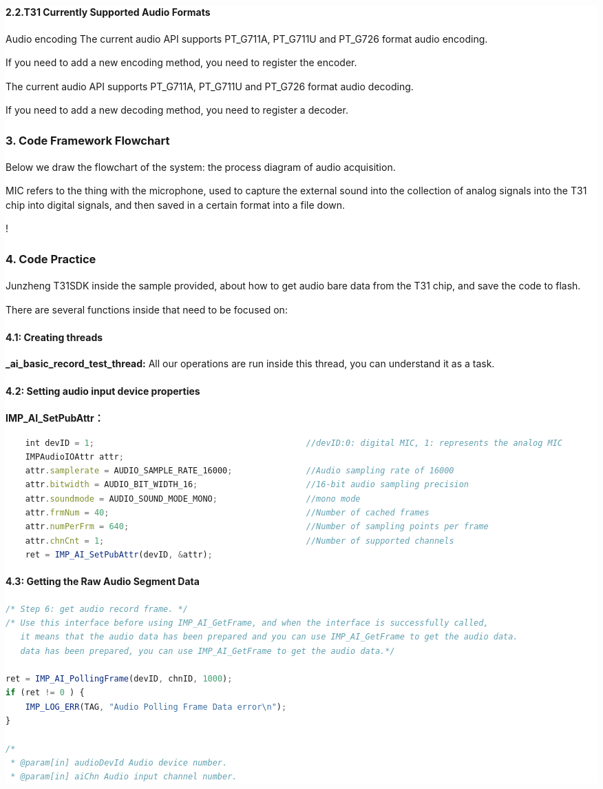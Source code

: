 
#### 2.2.T31 Currently Supported Audio Formats

Audio encoding The current audio API supports PT_G711A, PT_G711U and PT_G726 format audio encoding.

If you need to add a new encoding method, you need to register the encoder.

The current audio API supports PT_G711A, PT_G711U and PT_G726 format audio decoding.

If you need to add a new decoding method, you need to register a decoder.


### 3. Code Framework Flowchart

Below we draw the flowchart of the system: the process diagram of audio acquisition.

MIC refers to the thing with the microphone, used to capture the external sound into the collection of analog signals into the T31 chip into digital signals, and then saved in a certain format into a file down.

! [](assets/net-img-a79f34e26b27b7b50b6c5b9b9d099051-20230919120046-iemjt81.png)


### 4. Code Practice

Junzheng T31SDK inside the sample provided, about how to get audio bare data from the T31 chip, and save the code to flash.

There are several functions inside that need to be focused on:


#### 4.1: Creating threads

**_ai_basic_record_test_thread:** All our operations are run inside this thread, you can understand it as a task.


#### 4.2: Setting audio input device properties

**IMP_AI_SetPubAttr：**

```js
	int devID = 1;                                           //devID:0: digital MIC, 1: represents the analog MIC
	IMPAudioIOAttr attr;
	attr.samplerate = AUDIO_SAMPLE_RATE_16000;               //Audio sampling rate of 16000
	attr.bitwidth = AUDIO_BIT_WIDTH_16;                      //16-bit audio sampling precision
	attr.soundmode = AUDIO_SOUND_MODE_MONO;                  //mono mode
	attr.frmNum = 40;                                        //Number of cached frames 
	attr.numPerFrm = 640;                                    //Number of sampling points per frame
	attr.chnCnt = 1;                                         //Number of supported channels
	ret = IMP_AI_SetPubAttr(devID, &attr);
```

#### 4.3: Getting the Raw Audio Segment Data

```js
/* Step 6: get audio record frame. */
/* Use this interface before using IMP_AI_GetFrame, and when the interface is successfully called,
   it means that the audio data has been prepared and you can use IMP_AI_GetFrame to get the audio data.
   data has been prepared, you can use IMP_AI_GetFrame to get the audio data.*/

ret = IMP_AI_PollingFrame(devID, chnID, 1000);
if (ret != 0 ) {
	IMP_LOG_ERR(TAG, "Audio Polling Frame Data error\n");
}

/* 
 * @param[in] audioDevId Audio device number.
 * @param[in] aiChn Audio input channel number.
```